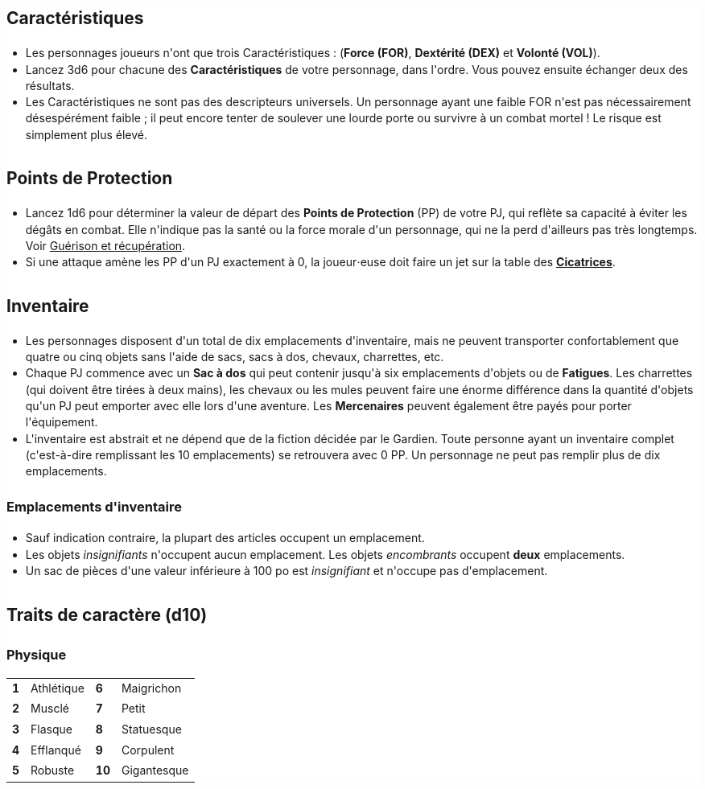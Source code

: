 ## Caractéristiques

- Les personnages joueurs n'ont que trois Caractéristiques : (**Force (FOR)**, **Dextérité (DEX)** et **Volonté (VOL)**).
- Lancez 3d6 pour chacune des **Caractéristiques** de votre personnage, dans l'ordre. Vous pouvez ensuite échanger deux des résultats.
- Les Caractéristiques ne sont pas des descripteurs universels. Un personnage ayant une faible FOR n'est pas nécessairement désespérément faible ; il peut encore tenter de soulever une lourde porte ou survivre à un combat mortel ! Le risque est simplement plus élevé.

## Points de Protection

- Lancez 1d6 pour déterminer la valeur de départ des **Points de Protection** (PP) de votre PJ, qui reflète sa capacité à éviter les dégâts en combat. Elle n'indique pas la santé ou la force morale d'un personnage, qui ne la perd d'ailleurs pas très longtemps. Voir [Guérison et récupération](/second-edition/players-guide/core-rules#healing--recovery).
- Si une attaque amène les PP d'un PJ exactement à 0, la joueur⋅euse doit faire un jet sur la table des [**Cicatrices**](/second-edition/players-guide/core-rules#scars).

## Inventaire

- Les personnages disposent d'un total de dix emplacements d'inventaire, mais ne peuvent transporter confortablement que quatre ou cinq objets sans l'aide de sacs, sacs à dos, chevaux, charrettes, etc.
- Chaque PJ commence avec un **Sac à dos** qui peut contenir jusqu'à six emplacements d'objets ou de **Fatigues**. Les charrettes (qui doivent être tirées à deux mains), les chevaux ou les mules peuvent faire une énorme différence dans la quantité d'objets qu'un PJ peut emporter avec elle lors d'une aventure. Les **Mercenaires** peuvent également être payés pour porter l'équipement.
- L'inventaire est abstrait et ne dépend que de la fiction décidée par le Gardien. Toute personne ayant un inventaire complet (c'est-à-dire remplissant les 10 emplacements) se retrouvera avec 0 PP. Un personnage ne peut pas remplir plus de dix emplacements.

### Emplacements d'inventaire

- Sauf indication contraire, la plupart des articles occupent un emplacement.
- Les objets _insignifiants_ n'occupent aucun emplacement. Les objets _encombrants_ occupent **deux** emplacements.
- Un sac de pièces d'une valeur inférieure à 100 po est _insignifiant_ et n'occupe pas d'emplacement.

## Traits de caractère (d10)

### Physique

|       |          |        |            |
| ----- | -------- | ------ | ---------- |
| **1** | Athlétique | **6** | Maigrichon |
| **2** | Musclé | **7** | Petit |
| **3** | Flasque | **8** | Statuesque |
| **4** | Efflanqué | **9** | Corpulent |
| **5** | Robuste | **10** | Gigantesque |
